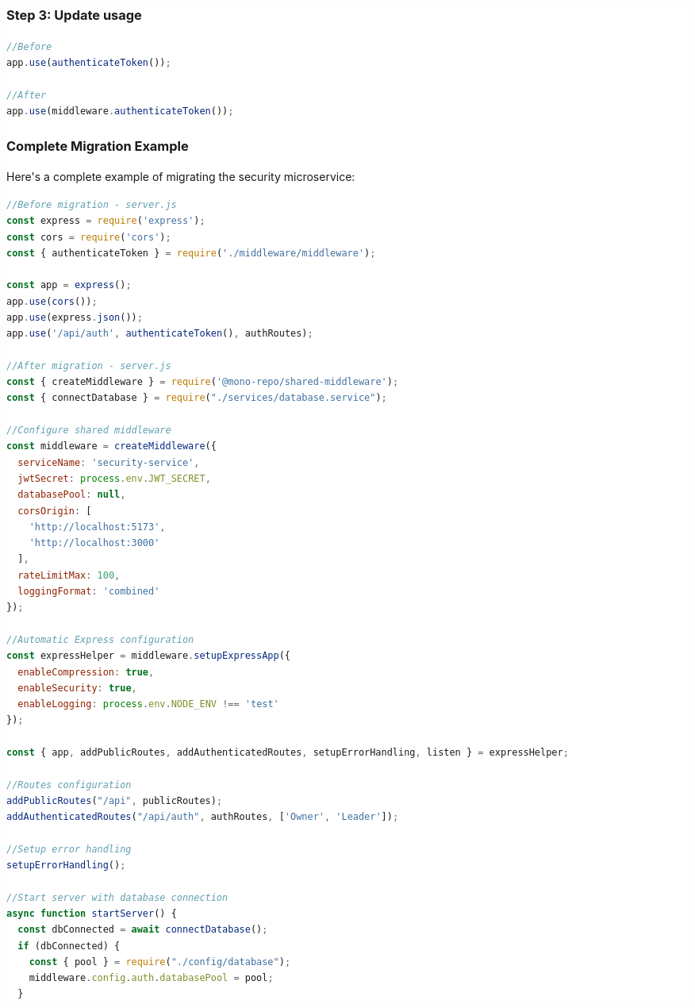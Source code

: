 ### Step 3: Update usage

```javascript
//Before
app.use(authenticateToken());

//After
app.use(middleware.authenticateToken());
```

### Complete Migration Example

Here's a complete example of migrating the security microservice:

```javascript
//Before migration - server.js
const express = require('express');
const cors = require('cors');
const { authenticateToken } = require('./middleware/middleware');

const app = express();
app.use(cors());
app.use(express.json());
app.use('/api/auth', authenticateToken(), authRoutes);

//After migration - server.js
const { createMiddleware } = require('@mono-repo/shared-middleware');
const { connectDatabase } = require("./services/database.service");

//Configure shared middleware
const middleware = createMiddleware({
  serviceName: 'security-service',
  jwtSecret: process.env.JWT_SECRET,
  databasePool: null,
  corsOrigin: [
    'http://localhost:5173',
    'http://localhost:3000'
  ],
  rateLimitMax: 100,
  loggingFormat: 'combined'
});

//Automatic Express configuration
const expressHelper = middleware.setupExpressApp({
  enableCompression: true,
  enableSecurity: true,
  enableLogging: process.env.NODE_ENV !== 'test'
});

const { app, addPublicRoutes, addAuthenticatedRoutes, setupErrorHandling, listen } = expressHelper;

//Routes configuration
addPublicRoutes("/api", publicRoutes);
addAuthenticatedRoutes("/api/auth", authRoutes, ['Owner', 'Leader']);

//Setup error handling
setupErrorHandling();

//Start server with database connection
async function startServer() {
  const dbConnected = await connectDatabase();
  if (dbConnected) {
    const { pool } = require("./config/database");
    middleware.config.auth.databasePool = pool;
  }
```